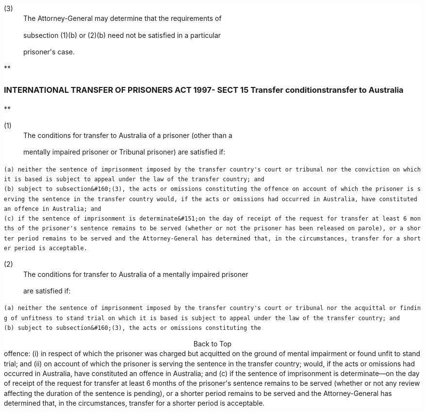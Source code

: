 <dl compact=""><dl compact="">

<dt>(3)</dt><dd>The Attorney-General may determine that the requirements of

subsection&#160;(1)(b) or (2)(b) need not be satisfied in a particular

prisoner's case.

</dd> </dl></dl>

**

###  INTERNATIONAL TRANSFER OF PRISONERS ACT 1997- SECT 15  Transfer conditions&#151;transfer to Australia 
**

 <dl compact=""><dl compact="">

<dt>(1)</dt><dd>The conditions for transfer to Australia of a prisoner (other than a

mentally impaired prisoner or Tribunal prisoner) are satisfied if:

</dd> </dl></dl>

	(a)	neither the sentence of imprisonment imposed by the transfer country's court or tribunal nor the conviction on which it is based is subject to appeal under the law of the transfer country; and
 	(b)	subject to subsection&#160;(3), the acts or omissions constituting the offence on account of which the prisoner is serving the sentence in the transfer country would, if the acts or omissions had occurred in Australia, have constituted an offence in Australia; and
 	(c)	if the sentence of imprisonment is determinate&#151;on the day of receipt of the request for transfer at least 6 months of the prisoner's sentence remains to be served (whether or not the prisoner has been released on parole), or a shorter period remains to be served and the Attorney-General has determined that, in the circumstances, transfer for a shorter period is acceptable.

<dl compact=""><dl compact="">

<dt>(2)</dt><dd>The conditions for transfer to Australia of a mentally impaired prisoner

are satisfied if:

</dd> </dl></dl>

	(a)	neither the sentence of imprisonment imposed by the transfer country's court or tribunal nor the acquittal or finding of unfitness to stand trial on which it is based is subject to appeal under the law of the transfer country; and
 	(b)	subject to subsection&#160;(3), the acts or omissions constituting the 
<center>Back to Top</center>
 offence:
 	(i)	in respect of which the prisoner was charged but acquitted on the ground of mental impairment or found unfit to stand trial; and
 	(ii)	on account of which the prisoner is serving the sentence in the transfer country;
 		would, if the acts or omissions had occurred in Australia, have constituted an offence in Australia; and
 	(c)	if the sentence of imprisonment is determinate&#151;on the day of receipt of the request for transfer at least 6 months of the prisoner's sentence remains to be served (whether or not any review affecting the duration of the sentence is pending), or a shorter period remains to be served and the Attorney-General has determined that, in the circumstances, transfer for a shorter period is acceptable.
